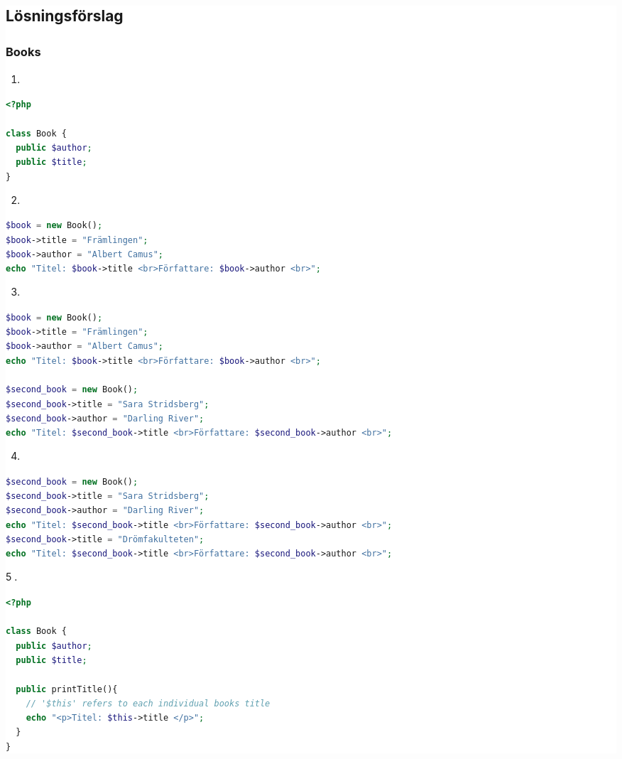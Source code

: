 
## Lösningsförslag

### Books

1.
```php
<?php

class Book {
  public $author;
  public $title;
}
```

2. 
```php
$book = new Book();
$book->title = "Främlingen";
$book->author = "Albert Camus";
echo "Titel: $book->title <br>Författare: $book->author <br>";
```

3. 
```php
$book = new Book();
$book->title = "Främlingen";
$book->author = "Albert Camus";
echo "Titel: $book->title <br>Författare: $book->author <br>";

$second_book = new Book();
$second_book->title = "Sara Stridsberg";
$second_book->author = "Darling River";
echo "Titel: $second_book->title <br>Författare: $second_book->author <br>";
```

4. 

```php
$second_book = new Book();
$second_book->title = "Sara Stridsberg";
$second_book->author = "Darling River";
echo "Titel: $second_book->title <br>Författare: $second_book->author <br>";
$second_book->title = "Drömfakulteten";
echo "Titel: $second_book->title <br>Författare: $second_book->author <br>";
```

5 .
```php
<?php

class Book {
  public $author;
  public $title;

  public printTitle(){
    // '$this' refers to each individual books title
    echo "<p>Titel: $this->title </p>";
  }
}
```
 